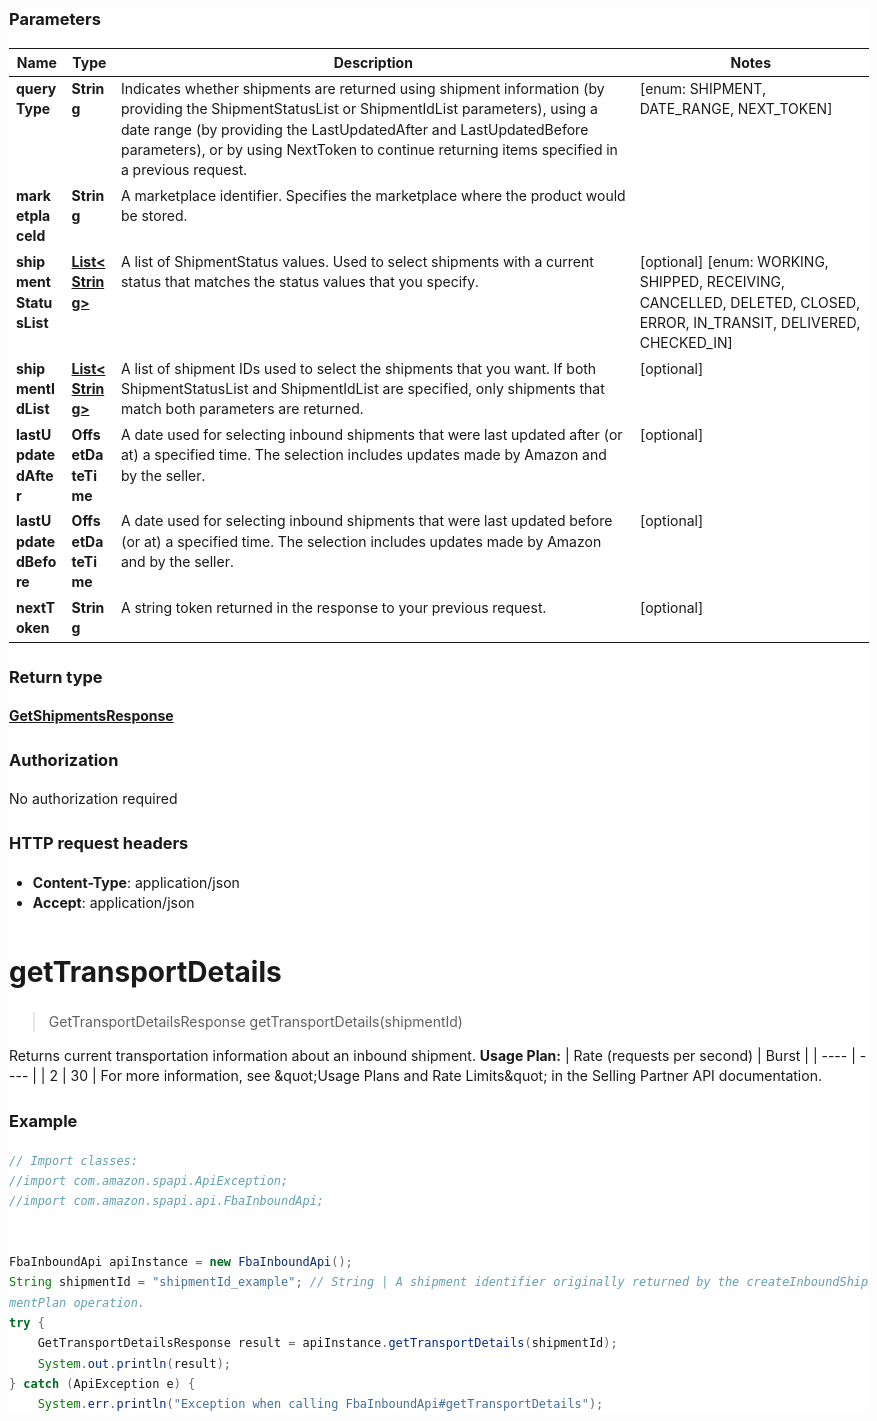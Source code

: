 ### Parameters

Name | Type | Description  | Notes
------------- | ------------- | ------------- | -------------
 **queryType** | **String**| Indicates whether shipments are returned using shipment information (by providing the ShipmentStatusList or ShipmentIdList parameters), using a date range (by providing the LastUpdatedAfter and LastUpdatedBefore parameters), or by using NextToken to continue returning items specified in a previous request. | [enum: SHIPMENT, DATE_RANGE, NEXT_TOKEN]
 **marketplaceId** | **String**| A marketplace identifier. Specifies the marketplace where the product would be stored. |
 **shipmentStatusList** | [**List&lt;String&gt;**](String.md)| A list of ShipmentStatus values. Used to select shipments with a current status that matches the status values that you specify. | [optional] [enum: WORKING, SHIPPED, RECEIVING, CANCELLED, DELETED, CLOSED, ERROR, IN_TRANSIT, DELIVERED, CHECKED_IN]
 **shipmentIdList** | [**List&lt;String&gt;**](String.md)| A list of shipment IDs used to select the shipments that you want. If both ShipmentStatusList and ShipmentIdList are specified, only shipments that match both parameters are returned. | [optional]
 **lastUpdatedAfter** | **OffsetDateTime**| A date used for selecting inbound shipments that were last updated after (or at) a specified time. The selection includes updates made by Amazon and by the seller. | [optional]
 **lastUpdatedBefore** | **OffsetDateTime**| A date used for selecting inbound shipments that were last updated before (or at) a specified time. The selection includes updates made by Amazon and by the seller. | [optional]
 **nextToken** | **String**| A string token returned in the response to your previous request. | [optional]

### Return type

[**GetShipmentsResponse**](GetShipmentsResponse.md)

### Authorization

No authorization required

### HTTP request headers

 - **Content-Type**: application/json
 - **Accept**: application/json

<a name="getTransportDetails"></a>
# **getTransportDetails**
> GetTransportDetailsResponse getTransportDetails(shipmentId)



Returns current transportation information about an inbound shipment.  **Usage Plan:**  | Rate (requests per second) | Burst | | ---- | ---- | | 2 | 30 |  For more information, see \&quot;Usage Plans and Rate Limits\&quot; in the Selling Partner API documentation.

### Example
```java
// Import classes:
//import com.amazon.spapi.ApiException;
//import com.amazon.spapi.api.FbaInboundApi;


FbaInboundApi apiInstance = new FbaInboundApi();
String shipmentId = "shipmentId_example"; // String | A shipment identifier originally returned by the createInboundShipmentPlan operation.
try {
    GetTransportDetailsResponse result = apiInstance.getTransportDetails(shipmentId);
    System.out.println(result);
} catch (ApiException e) {
    System.err.println("Exception when calling FbaInboundApi#getTransportDetails");
```